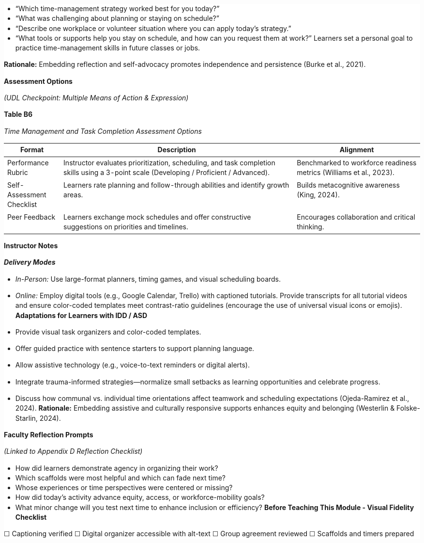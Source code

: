 - “Which time-management strategy worked best for you today?”
- “What was challenging about planning or staying on schedule?”
- “Describe one workplace or volunteer situation where you can apply today’s strategy.”
- “What tools or supports help you stay on schedule, and how can you request them at work?”
Learners set a personal goal to practice time-management skills in future classes or jobs.

**Rationale:** Embedding reflection and self-advocacy promotes independence and persistence (Burke et al., 2021).

**Assessment Options**

*(UDL Checkpoint: Multiple Means of Action & Expression)*

**Table B6**

*Time Management and Task Completion Assessment Options*

| Format | Description | Alignment |
| --- | --- | --- |
| Performance Rubric | Instructor evaluates prioritization, scheduling, and task completion skills using a 3-point scale (Developing / Proficient / Advanced). | Benchmarked to workforce readiness metrics (Williams et al., 2023). |
| Self-Assessment Checklist | Learners rate planning and follow-through abilities and identify growth areas. | Builds metacognitive awareness (King, 2024). |
| Peer Feedback | Learners exchange mock schedules and offer constructive suggestions on priorities and timelines. | Encourages collaboration and critical thinking. |

**Instructor Notes**

***Delivery Modes***

- *In-Person:* Use large-format planners, timing games, and visual scheduling boards.
- *Online:* Employ digital tools (e.g., Google Calendar, Trello) with captioned tutorials. Provide transcripts for all tutorial videos and ensure color-coded templates meet contrast-ratio guidelines (encourage the use of universal visual icons or emojis).
**Adaptations for Learners with IDD / ASD**

- Provide visual task organizers and color-coded templates.
- Offer guided practice with sentence starters to support planning language.
- Allow assistive technology (e.g., voice-to-text reminders or digital alerts).
- Integrate trauma-informed strategies—normalize small setbacks as learning opportunities and celebrate progress.
- Discuss how communal vs. individual time orientations affect teamwork and scheduling expectations (Ojeda-Ramirez et al., 2024).
**Rationale:** Embedding assistive and culturally responsive supports enhances equity and belonging (Westerlin & Folske-Starlin, 2024).

**Faculty Reflection Prompts**

*(Linked to Appendix D Reflection Checklist)*

- How did learners demonstrate agency in organizing their work?
- Which scaffolds were most helpful and which can fade next time?
- Whose experiences or time perspectives were centered or missing?
- How did today’s activity advance equity, access, or workforce-mobility goals?
- What minor change will you test next time to enhance inclusion or efficiency?
**Before Teaching This Module - Visual Fidelity Checklist**

☐ Captioning verified
☐ Digital organizer accessible with alt-text
☐ Group agreement reviewed
☐ Scaffolds and timers prepared

